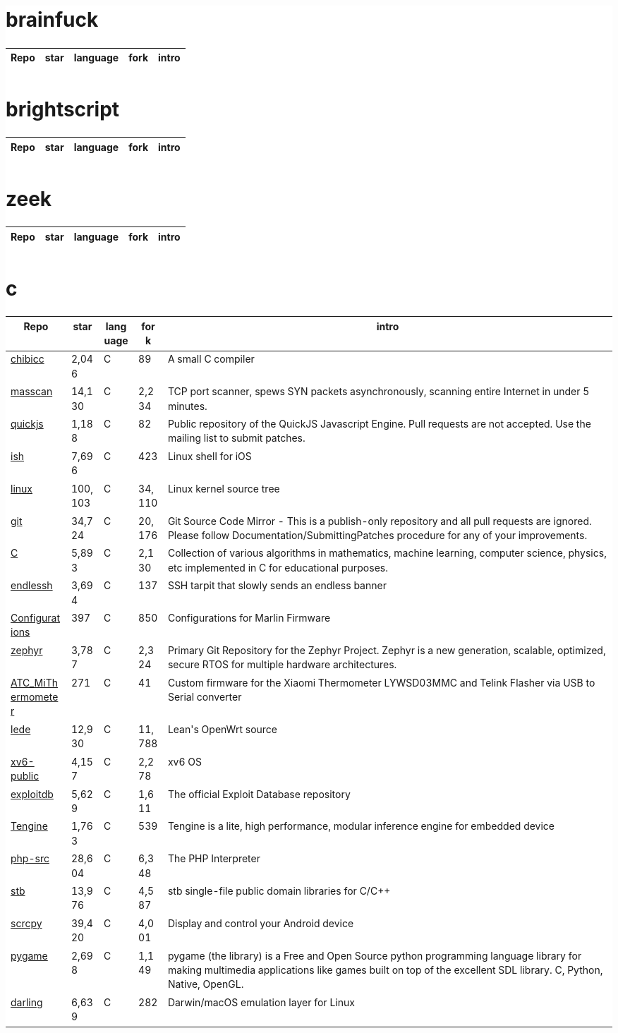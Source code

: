 

# brainfuck

Repo|star|language|fork|intro
-|-|-|-|-



# brightscript

Repo|star|language|fork|intro
-|-|-|-|-



# zeek

Repo|star|language|fork|intro
-|-|-|-|-



# c

Repo|star|language|fork|intro
-|-|-|-|-
[chibicc](https://github.com/rui314/chibicc)|2,046|C|89|A small C compiler
[masscan](https://github.com/robertdavidgraham/masscan)|14,130|C|2,234|TCP port scanner, spews SYN packets asynchronously, scanning entire Internet in under 5 minutes.
[quickjs](https://github.com/bellard/quickjs)|1,188|C|82|Public repository of the QuickJS Javascript Engine. Pull requests are not accepted. Use the mailing list to submit patches.
[ish](https://github.com/ish-app/ish)|7,696|C|423|Linux shell for iOS
[linux](https://github.com/torvalds/linux)|100,103|C|34,110|Linux kernel source tree
[git](https://github.com/git/git)|34,724|C|20,176|Git Source Code Mirror - This is a publish-only repository and all pull requests are ignored. Please follow Documentation/SubmittingPatches procedure for any of your improvements.
[C](https://github.com/TheAlgorithms/C)|5,893|C|2,130|Collection of various algorithms in mathematics, machine learning, computer science, physics, etc implemented in C for educational purposes.
[endlessh](https://github.com/skeeto/endlessh)|3,694|C|137|SSH tarpit that slowly sends an endless banner
[Configurations](https://github.com/MarlinFirmware/Configurations)|397|C|850|Configurations for Marlin Firmware
[zephyr](https://github.com/zephyrproject-rtos/zephyr)|3,787|C|2,324|Primary Git Repository for the Zephyr Project. Zephyr is a new generation, scalable, optimized, secure RTOS for multiple hardware architectures.
[ATC_MiThermometer](https://github.com/atc1441/ATC_MiThermometer)|271|C|41|Custom firmware for the Xiaomi Thermometer LYWSD03MMC and Telink Flasher via USB to Serial converter
[lede](https://github.com/coolsnowwolf/lede)|12,930|C|11,788|Lean's OpenWrt source
[xv6-public](https://github.com/mit-pdos/xv6-public)|4,157|C|2,278|xv6 OS
[exploitdb](https://github.com/offensive-security/exploitdb)|5,629|C|1,611|The official Exploit Database repository
[Tengine](https://github.com/OAID/Tengine)|1,763|C|539|Tengine is a lite, high performance, modular inference engine for embedded device
[php-src](https://github.com/php/php-src)|28,604|C|6,348|The PHP Interpreter
[stb](https://github.com/nothings/stb)|13,976|C|4,587|stb single-file public domain libraries for C/C++
[scrcpy](https://github.com/Genymobile/scrcpy)|39,420|C|4,001|Display and control your Android device
[pygame](https://github.com/pygame/pygame)|2,698|C|1,149|pygame (the library) is a Free and Open Source python programming language library for making multimedia applications like games built on top of the excellent SDL library. C, Python, Native, OpenGL.
[darling](https://github.com/darlinghq/darling)|6,639|C|282|Darwin/macOS emulation layer for Linux